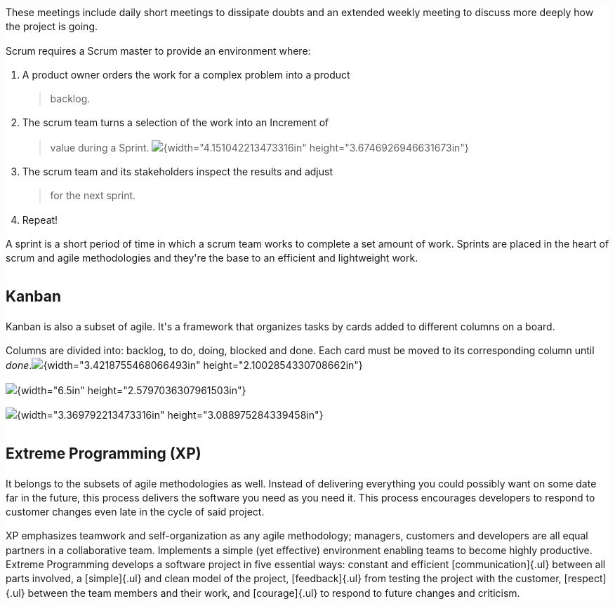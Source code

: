 These meetings include daily short meetings to dissipate doubts and an
extended weekly meeting to discuss more deeply how the project is going.

Scrum requires a Scrum master to provide an environment where:

1.  A product owner orders the work for a complex problem into a product
    > backlog.

2.  The scrum team turns a selection of the work into an Increment of
    > value during a Sprint.
    > ![](vertopal_56d464dfd73845ff83129c0a5d7a56b7/media/image17.jpg){width="4.151042213473316in"
    > height="3.6746926946631673in"}

3.  The scrum team and its stakeholders inspect the results and adjust
    > for the next sprint.

4.  Repeat!

A sprint is a short period of time in which a scrum team works to
complete a set amount of work. Sprints are placed in the heart of scrum
and agile methodologies and they're the base to an efficient and
lightweight work.

## **Kanban**

Kanban is also a subset of agile. It's a framework that organizes tasks
by cards added to different columns on a board.

Columns are divided into: backlog, to do, doing, blocked and done. Each
card must be moved to its corresponding column until
*done*.![](vertopal_56d464dfd73845ff83129c0a5d7a56b7/media/image6.png){width="3.4218755468066493in"
height="2.1002854330708662in"}

![](vertopal_56d464dfd73845ff83129c0a5d7a56b7/media/image21.png){width="6.5in"
height="2.5797036307961503in"}

![](vertopal_56d464dfd73845ff83129c0a5d7a56b7/media/image24.png){width="3.369792213473316in"
height="3.088975284339458in"}

## **Extreme Programming (XP)**

It belongs to the subsets of agile methodologies as well. Instead of
delivering everything you could possibly want on some date far in the
future, this process delivers the software you need as you need it. This
process encourages developers to respond to customer changes even late
in the cycle of said project.

XP emphasizes teamwork and self-organization as any agile methodology;
managers, customers and developers are all equal partners in a
collaborative team. Implements a simple (yet effective) environment
enabling teams to become highly productive. Extreme Programming develops
a software project in five essential ways: constant and efficient
[communication]{.ul} between all parts involved, a [simple]{.ul} and
clean model of the project, [feedback]{.ul} from testing the project
with the customer, [respect]{.ul} between the team members and their
work, and [courage]{.ul} to respond to future changes and criticism.


[^1]: A log is an automatically produced and time-stamped documentation
[^2]: Description of the information of an object.